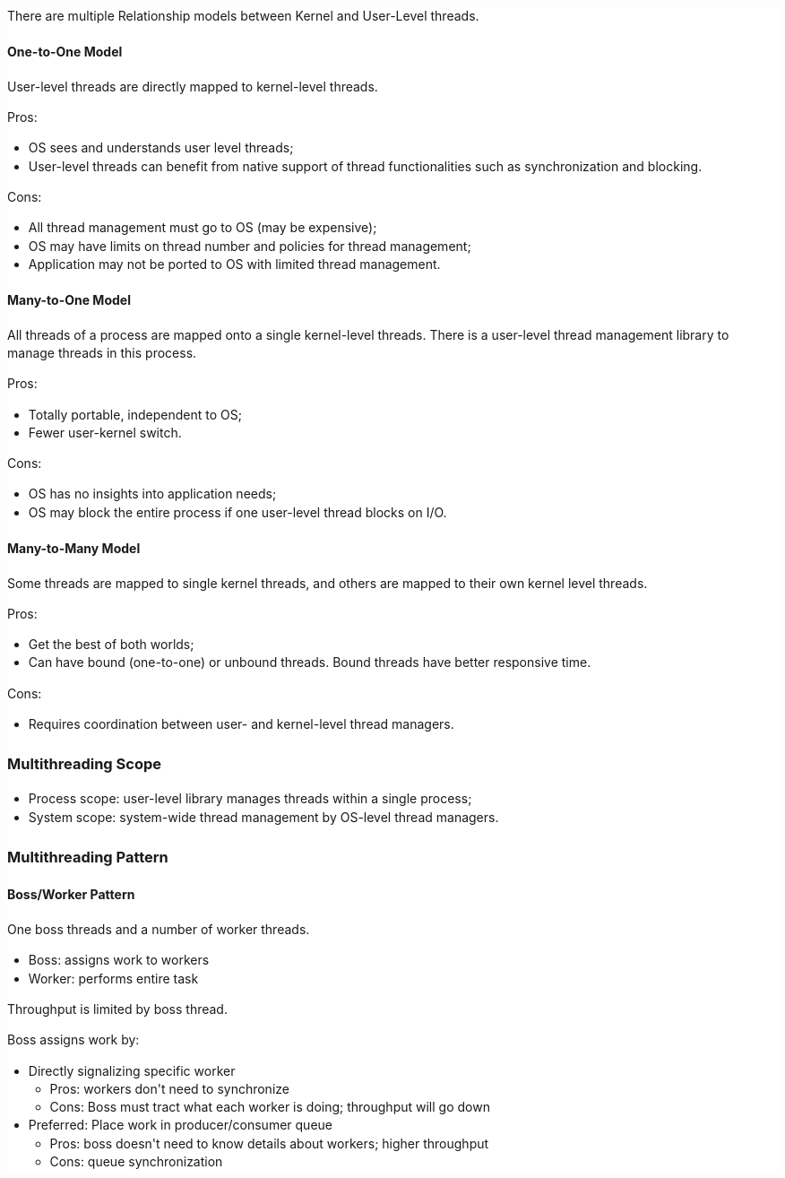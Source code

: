 There are multiple Relationship models between Kernel and User-Level threads.

#### One-to-One Model
User-level threads are directly mapped to kernel-level threads.

Pros:
* OS sees and understands user level threads;
* User-level threads can benefit from native support of thread functionalities such as synchronization and blocking.

Cons:
* All thread management must go to OS (may be expensive);
* OS may have limits on thread number and policies for thread management;
* Application may not be ported to OS with limited thread management.

#### Many-to-One Model
All threads of a process are mapped onto a single kernel-level threads. There is a user-level thread management library to manage threads in this process.

Pros:
* Totally portable, independent to OS;
* Fewer user-kernel switch.

Cons:
* OS has no insights into application needs;
* OS may block the entire process if one user-level thread blocks on I/O.

#### Many-to-Many Model
Some threads are mapped to single kernel threads, and others are mapped to their own kernel level threads.

Pros:
* Get the best of both worlds;
* Can have bound (one-to-one) or unbound threads. Bound threads have better responsive time.

Cons:
* Requires coordination between user- and kernel-level thread managers.

### Multithreading Scope
* Process scope: user-level library manages threads within a single process;
* System scope: system-wide thread management by OS-level thread managers.

### Multithreading Pattern
#### Boss/Worker Pattern
One boss threads and a number of worker threads.
* Boss: assigns work to workers
* Worker: performs entire task

Throughput is limited by boss thread.

Boss assigns work by:
* Directly signalizing specific worker
	* Pros: workers don't need to synchronize
	* Cons: Boss must tract what each worker is doing; throughput will go down
* Preferred: Place work in producer/consumer queue
	* Pros: boss doesn't need to know details about workers; higher throughput
	* Cons: queue synchronization
